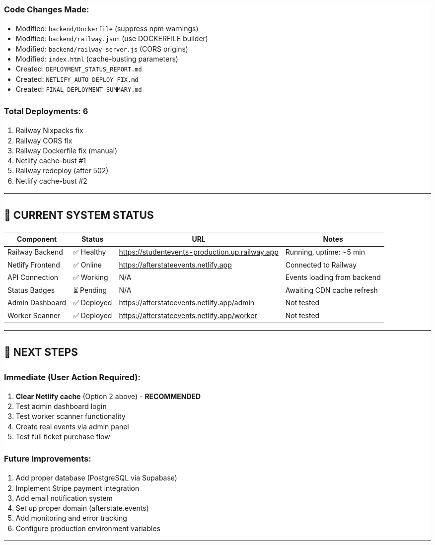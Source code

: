 ### Code Changes Made:
- Modified: `backend/Dockerfile` (suppress npm warnings)
- Modified: `backend/railway.json` (use DOCKERFILE builder)
- Modified: `backend/railway-server.js` (CORS origins)
- Modified: `index.html` (cache-busting parameters)
- Created: `DEPLOYMENT_STATUS_REPORT.md`
- Created: `NETLIFY_AUTO_DEPLOY_FIX.md`
- Created: `FINAL_DEPLOYMENT_SUMMARY.md`

### Total Deployments: 6
1. Railway Nixpacks fix
2. Railway CORS fix
3. Railway Dockerfile fix (manual)
4. Netlify cache-bust #1
5. Railway redeploy (after 502)
6. Netlify cache-bust #2

---

## 🎯 CURRENT SYSTEM STATUS

| Component | Status | URL | Notes |
|-----------|--------|-----|-------|
| Railway Backend | ✅ Healthy | https://studentevents-production.up.railway.app | Running, uptime: ~5 min |
| Netlify Frontend | ✅ Online | https://afterstateevents.netlify.app | Connected to Railway |
| API Connection | ✅ Working | N/A | Events loading from backend |
| Status Badges | ⏳ Pending | N/A | Awaiting CDN cache refresh |
| Admin Dashboard | ✅ Deployed | https://afterstateevents.netlify.app/admin | Not tested |
| Worker Scanner | ✅ Deployed | https://afterstateevents.netlify.app/worker | Not tested |

---

## 🚀 NEXT STEPS

### Immediate (User Action Required):
1. **Clear Netlify cache** (Option 2 above) - **RECOMMENDED**
2. Test admin dashboard login
3. Test worker scanner functionality
4. Create real events via admin panel
5. Test full ticket purchase flow

### Future Improvements:
1. Add proper database (PostgreSQL via Supabase)
2. Implement Stripe payment integration
3. Add email notification system
4. Set up proper domain (afterstate.events)
5. Add monitoring and error tracking
6. Configure production environment variables

---